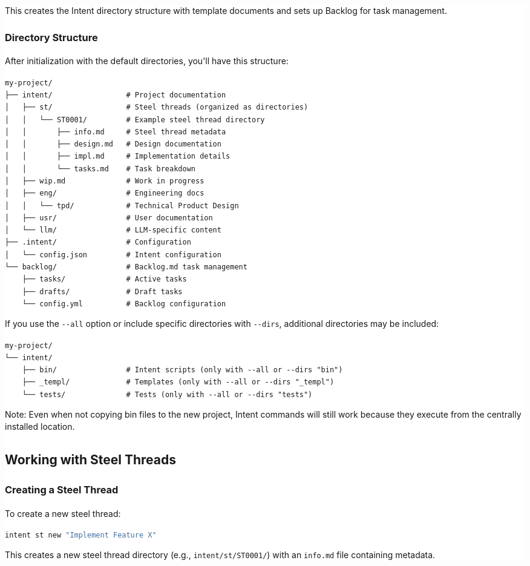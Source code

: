 This creates the Intent directory structure with template documents and sets up Backlog for task management.

### Directory Structure

After initialization with the default directories, you'll have this structure:

```
my-project/
├── intent/                 # Project documentation
│   ├── st/                 # Steel threads (organized as directories)
│   │   └── ST0001/         # Example steel thread directory
│   │       ├── info.md     # Steel thread metadata
│   │       ├── design.md   # Design documentation
│   │       ├── impl.md     # Implementation details
│   │       └── tasks.md    # Task breakdown
│   ├── wip.md              # Work in progress
│   ├── eng/                # Engineering docs
│   │   └── tpd/            # Technical Product Design
│   ├── usr/                # User documentation
│   └── llm/                # LLM-specific content
├── .intent/                # Configuration
│   └── config.json         # Intent configuration
└── backlog/                # Backlog.md task management
    ├── tasks/              # Active tasks
    ├── drafts/             # Draft tasks
    └── config.yml          # Backlog configuration
```

If you use the `--all` option or include specific directories with `--dirs`, additional directories may be included:

```
my-project/
└── intent/
    ├── bin/                # Intent scripts (only with --all or --dirs "bin")
    ├── _templ/             # Templates (only with --all or --dirs "_templ")
    └── tests/              # Tests (only with --all or --dirs "tests")
```

Note: Even when not copying bin files to the new project, Intent commands will still work because they execute from the centrally installed location.

## Working with Steel Threads

### Creating a Steel Thread

To create a new steel thread:

```bash
intent st new "Implement Feature X"
```

This creates a new steel thread directory (e.g., `intent/st/ST0001/`) with an `info.md` file containing metadata.
